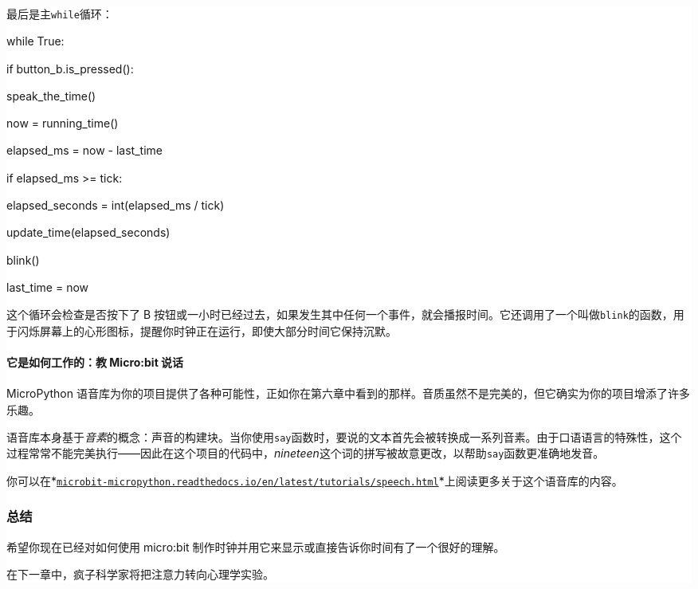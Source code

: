 最后是主`while`循环：

while True:

if button_b.is_pressed():

speak_the_time()

now = running_time()

elapsed_ms = now - last_time

if elapsed_ms >= tick:

elapsed_seconds = int(elapsed_ms / tick)

update_time(elapsed_seconds)

blink()

last_time = now

这个循环会检查是否按下了 B 按钮或一小时已经过去，如果发生其中任何一个事件，就会播报时间。它还调用了一个叫做`blink`的函数，用于闪烁屏幕上的心形图标，提醒你时钟正在运行，即使大部分时间它保持沉默。

#### **它是如何工作的：教 Micro:bit 说话**

MicroPython 语音库为你的项目提供了各种可能性，正如你在第六章中看到的那样。音质虽然不是完美的，但它确实为你的项目增添了许多乐趣。

语音库本身基于*音素*的概念：声音的构建块。当你使用`say`函数时，要说的文本首先会被转换成一系列音素。由于口语语言的特殊性，这个过程常常不能完美执行——因此在这个项目的代码中，*nineteen*这个词的拼写被故意更改，以帮助`say`函数更准确地发音。

你可以在*[`microbit-micropython.readthedocs.io/en/latest/tutorials/speech.html`](https://microbit-micropython.readthedocs.io/en/latest/tutorials/speech.html)*上阅读更多关于这个语音库的内容。

### **总结**

希望你现在已经对如何使用 micro:bit 制作时钟并用它来显示或直接告诉你时间有了一个很好的理解。

在下一章中，疯子科学家将把注意力转向心理学实验。
